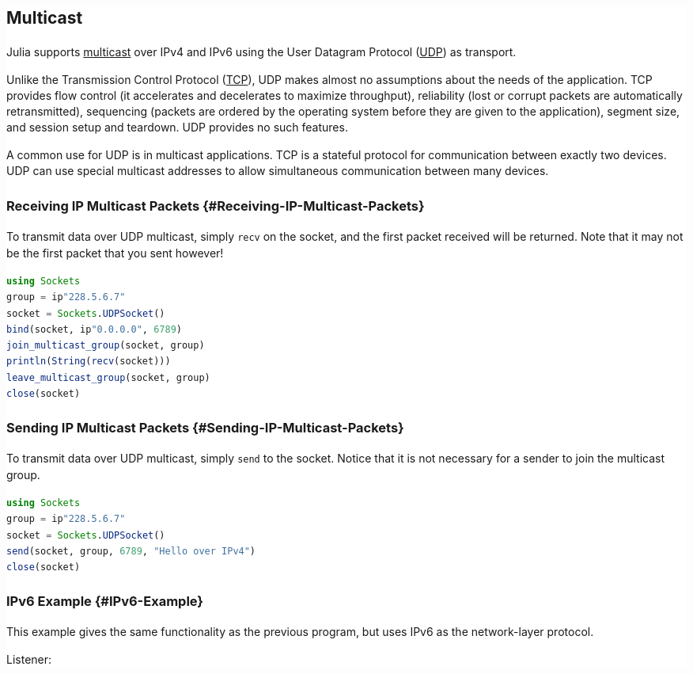 
## Multicast

Julia supports [multicast](https://datatracker.ietf.org/doc/html/rfc1112) over IPv4 and IPv6 using the User Datagram Protocol ([UDP](https://datatracker.ietf.org/doc/html/rfc768)) as transport.

Unlike the Transmission Control Protocol ([TCP](https://datatracker.ietf.org/doc/html/rfc793)), UDP makes almost no assumptions about the needs of the application. TCP provides flow control (it accelerates and decelerates to maximize throughput), reliability (lost or corrupt packets are automatically retransmitted), sequencing (packets are ordered by the operating system before they are given to the application), segment size, and session setup and teardown. UDP provides no such features.

A common use for UDP is in multicast applications. TCP is a stateful protocol for communication between exactly two devices. UDP can use special multicast addresses to allow simultaneous communication between many devices.

### Receiving IP Multicast Packets {#Receiving-IP-Multicast-Packets}

To transmit data over UDP multicast, simply `recv` on the socket, and the first packet received will be returned. Note that it may not be the first packet that you sent however!

```julia
using Sockets
group = ip"228.5.6.7"
socket = Sockets.UDPSocket()
bind(socket, ip"0.0.0.0", 6789)
join_multicast_group(socket, group)
println(String(recv(socket)))
leave_multicast_group(socket, group)
close(socket)
```


### Sending IP Multicast Packets {#Sending-IP-Multicast-Packets}

To transmit data over UDP multicast, simply `send` to the socket. Notice that it is not necessary for a sender to join the multicast group.

```julia
using Sockets
group = ip"228.5.6.7"
socket = Sockets.UDPSocket()
send(socket, group, 6789, "Hello over IPv4")
close(socket)
```


### IPv6 Example {#IPv6-Example}

This example gives the same functionality as the previous program, but uses IPv6 as the network-layer protocol.

Listener:
